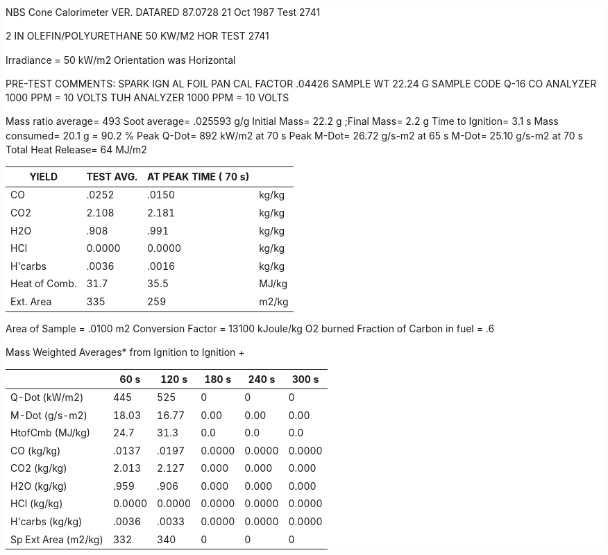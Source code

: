 NBS Cone Calorimeter    VER. DATARED 87.0728    21 Oct 1987    Test 2741

2 IN OLEFIN/POLYURETHANE    50 KW/M2    HOR    TEST 2741

Irradiance = 50 kW/m2    Orientation was    Horizontal

PRE-TEST COMMENTS:
SPARK IGN    AL FOIL PAN    CAL FACTOR .04426    SAMPLE WT 22.24 G
SAMPLE CODE Q-16
CO ANALYZER 1000 PPM = 10 VOLTS    TUH ANALYZER 1000 PPM = 10 VOLTS

Mass ratio average= 493
Soot average= .025593 g/g
Initial Mass= 22.2 g ;Final Mass= 2.2 g    Time to Ignition= 3.1 s
Mass consumed= 20.1 g = 90.2 %
Peak Q-Dot= 892 kW/m2 at 70 s
Peak M-Dot= 26.72 g/s-m2 at 65 s
M-Dot= 25.10 g/s-m2 at 70 s
Total Heat Release= 64 MJ/m2

| YIELD | TEST AVG. | AT PEAK TIME ( 70 s) | |
|-------|-----------|------------------------|--|
| CO | .0252 | .0150 | kg/kg |
| CO2 | 2.108 | 2.181 | kg/kg |
| H2O | .908 | .991 | kg/kg |
| HCl | 0.0000 | 0.0000 | kg/kg |
| H'carbs | .0036 | .0016 | kg/kg |
| Heat of Comb. | 31.7 | 35.5 | MJ/kg |
| Ext. Area | 335 | 259 | m2/kg |

Area of Sample = .0100 m2
Conversion Factor = 13100 kJoule/kg O2 burned
Fraction of Carbon in fuel = .6

Mass Weighted Averages* from Ignition to Ignition +

| | 60 s | 120 s | 180 s | 240 s | 300 s |
|------------------|-------|-------|-------|-------|-------|
| Q-Dot (kW/m2) | 445 | 525 | 0 | 0 | 0 |
| M-Dot (g/s-m2) | 18.03 | 16.77 | 0.00 | 0.00 | 0.00 |
| HtofCmb (MJ/kg) | 24.7 | 31.3 | 0.0 | 0.0 | 0.0 |
| CO (kg/kg) | .0137 | .0197 | 0.0000 | 0.0000 | 0.0000 |
| CO2 (kg/kg) | 2.013 | 2.127 | 0.000 | 0.000 | 0.000 |
| H2O (kg/kg) | .959 | .906 | 0.000 | 0.000 | 0.000 |
| HCl (kg/kg) | 0.0000 | 0.0000 | 0.0000 | 0.0000 | 0.0000 |
| H'carbs (kg/kg) | .0036 | .0033 | 0.0000 | 0.0000 | 0.0000 |
| Sp Ext Area (m2/kg) | 332 | 340 | 0 | 0 | 0 |
